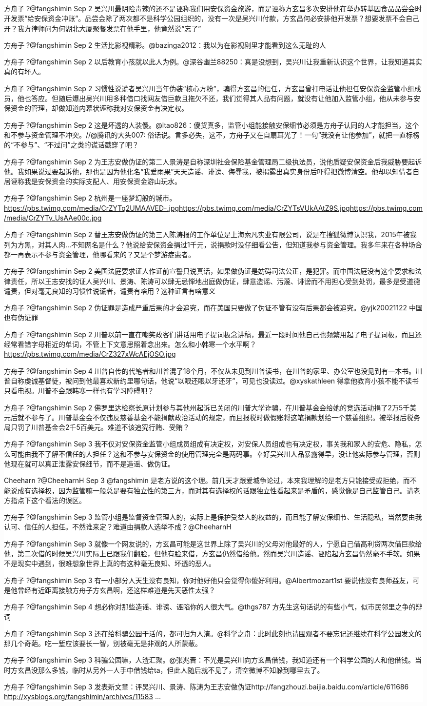 方舟子 ?@fangshimin  Sep 2 吴兴川最阴险毒辣的还不是诬称我们用安保资金旅游，而是诬称方玄昌多次安排他在举办转基因食品品尝会时开发票“给安保资金冲账”。品尝会除了两次都不是科学公园组织的，没有一次是吴兴川付款，方玄昌何必安排他开发票？想要发票不会自己开？我方律师问为何湖北大厦聚餐发票在他手里，他竟然说“忘了”

方舟子 ?@fangshimin  Sep 2 生活比影视精彩。@bazinga2012：我以为在影视剧里才能看到这么无耻的人

方舟子 ?@fangshimin  Sep 2 以后教育小孩就以此人为例。@深谷幽兰88250：真是没想到，吴兴川让我重新认识这个世界，让我知道其实真的有坏人。

方舟子 ?@fangshimin  Sep 2 习惯性说谎者吴兴川当年伪装“核心方粉”，骗得方玄昌的信任，方玄昌曾打电话让他担任安保资金监管小组成员，他也答应。但随后爆出吴兴川用多种借口找网友借巨款且拖欠不还，我们觉得其人品有问题，就没有让他加入监管小组，他从未参与安保资金的管理，却做知道内幕状诬称我对安保资金有决定权。

方舟子 ?@fangshimin  Sep 2 这是坏透的人装傻。@ltao826：傻货真多，监管小组能接触安保细节必须是方舟子认同的人才能担当，这个和不参与资金管理不冲突。//@腾讯的大头007: 俗话说。言多必失，这不，方舟子又在自扇耳光了！一句“我没有让他参加”，就把一直标榜的“不参与”、“不过问”之类的谎话戳穿了吧？

方舟子 ?@fangshimin  Sep 2 为王志安做伪证的第二人景涛是自称深圳社会保险基金管理局二级执法员，说他质疑安保资金后我威胁要起诉他。我如果说过要起诉他，那也是因为他化名“我爱雨果”天天造谣、诽谤、侮辱我，被揭露出真实身份后吓得把微博清空。他却以知情者自居诬称我是安保资金的实际支配人、用安保资金游山玩水。

方舟子 ?@fangshimin  Sep 2 杭州是一座梦幻般的城市。https://pbs.twimg.com/media/CrZYTq2UMAAVED-.jpghttps://pbs.twimg.com/media/CrZYTsVUkAAtZ9S.jpghttps://pbs.twimg.com/media/CrZYTv_UsAAe00c.jpg

方舟子 ?@fangshimin  Sep 2 替王志安做伪证的第三人陈涛报的工作单位是上海索凡实业有限公司，说是在搜狐微博认识我，2015年被我列为方黑，对其人肉…不知网名是什么？他说给安保资金捐过1千元，说捐款时没仔细看公告，但知道我参与资金管理。我多年来在各种场合都一再表示不参与资金管理，他哪看来的？又是个梦游症患者。

方舟子 ?@fangshimin  Sep 2 美国法庭要求证人作证前宣誓只说真话，如果做伪证是妨碍司法公正，是犯罪。而中国法庭没有这个要求和法律责任，所以王志安找的证人吴兴川、景涛、陈涛可以肆无忌惮地出庭做伪证，肆意造谣、污蔑、诽谤而不用担心受到处罚，最多是受道德谴责，但对毫无良知的习惯性说谎者，谴责有啥用？这种证言有啥意义

方舟子 ?@fangshimin  Sep 2 伪证罪是造成严重后果的才会追究，而在美国只要做了伪证不管有没有后果都会被追究。@yjk20021122 中国也有伪证罪

方舟子 ?@fangshimin  Sep 2 川普以前一直在嘲笑政客们讲话用电子提词板念讲稿，最近一段时间他自己也频繁用起了电子提词板，而且还经常看错字母相近的单词，不管上下文意思照着念出来。怎么和小韩寒一个水平啊？https://pbs.twimg.com/media/CrZ327xWcAEjOSO.jpg

方舟子 ?@fangshimin  Sep 4 川普自传的代笔者和川普混了18个月，不仅从未见到川普读书，在川普的家里、办公室也没见到有一本书。川普自称虔诚基督徒，被问到他最喜欢新约里哪句话，他说“以眼还眼以牙还牙”，可见也没读过。@xyskathleen 得拿他教育小孩不能不读书只看电视。川普不会跟韩寒一样也有学习障碍吧？

方舟子 ?@fangshimin  Sep 2 佛罗里达检察长原计划参与其他州起诉已关闭的川普大学诈骗，在川普基金会给她的竞选活动捐了2万5千美元后就不参与了。川普基金会不仅违反慈善基金不能捐献政治活动的规定，而且报税时做假账将这笔捐款划给一个慈善组织。被举报后税务局只罚了川普基金会2千5百美元。难道不该追究行贿、受贿？

方舟子 ?@fangshimin  Sep 3 我不仅对安保资金监管小组成员组成有决定权，对安保人员组成也有决定权，事关我和家人的安危、隐私，怎么可能由我不了解不信任的人担任？这和不参与安保资金的使用管理完全是两码事。幸好吴兴川人品暴露得早，没让他实际参与管理，否则他现在就可以真正泄露安保细节，而不是造谣、做伪证。

Cheeharn ?@CheeharnH  Sep 3 @fangshimin 是老方说的这个理。前几天才跟爱城争论过，本来我理解的是老方只能接受或拒绝，而不能说成有选择权，因为监管嘛一般总是要有独立性的第三方，而对其有选择权的话跟独立性看起来是矛盾的，感觉像是自己监管自己。请老方指点下这个看法的误区。

方舟子 ?@fangshimin  Sep 3 监管小组是监督资金管理人的，实际上是保护受益人的权益的，而且能了解安保细节、生活隐私，当然要由我认可、信任的人担任。不然谁来定？难道由捐款人选举不成？@CheeharnH

方舟子 ?@fangshimin  Sep 3 就像一个网友说的，方玄昌可能是这世界上除了吴兴川的父母对他最好的人，宁愿自己借高利贷两次借巨款给他，第二次借的时候吴兴川实际上已跟我们翻脸，但他有脸来借，方玄昌仍然借给他。然而吴兴川造谣、诬陷起方玄昌仍然毫不手软。如果不是现实中遇到，很难想象世界上真的有这种毫无良知、坏透的恶人。

方舟子 ?@fangshimin  Sep 3 有一小部分人天生没有良知，你对他好他只会觉得你傻好利用。@Albertmozart1st 要说他没有良师益友，可是他曾经有近距离接触方舟子方玄昌啊，还这样难道是先天恶性太强？

方舟子 ?@fangshimin  Sep 4 想必你对那些造谣、诽谤、诬陷你的人很大气。@thgs787 方先生这句话说的有些小气，似市民邻里之争的辩词

方舟子 ?@fangshimin  Sep 3 还在给科骗公园干活的，都可归为人渣。@科学之舟：此时此刻也请围观者不要忘记还继续在科学公园发文的那几个奇葩。吃一堑应该要长一智，别被毫无是非观的人所蒙蔽。

方舟子 ?@fangshimin  Sep 3 科骗公园嘛，人渣汇聚。@张兆晋：不光是吴兴川向方玄昌借钱，我知道还有一个科学公园的人和他借钱。当时方玄昌没那么多钱，临时从另外一人手中借钱给ta，但此人随后就不见了，清空微博不知躲到哪里去了。

方舟子 ?@fangshimin  Sep 3 发表新文章：评吴兴川、景涛、陈涛为王志安做伪证http://fangzhouzi.baijia.baidu.com/article/611686  http://xysblogs.org/fangshimin/archives/11583 …
